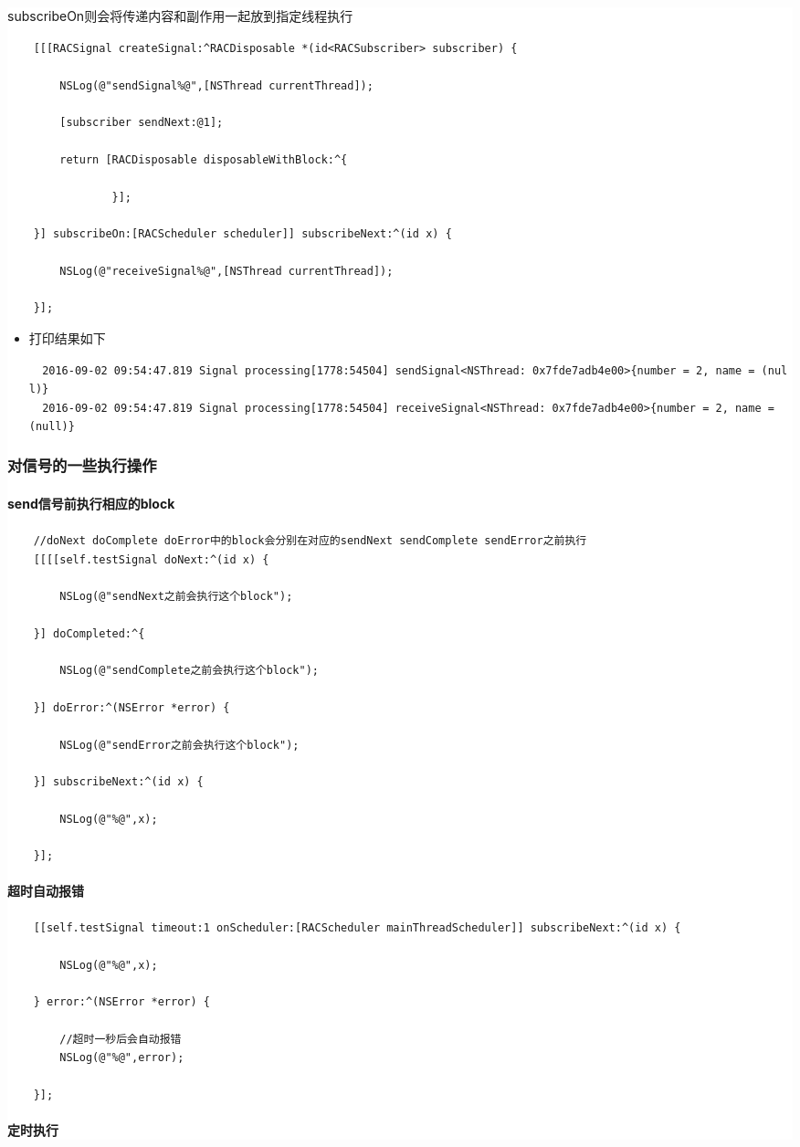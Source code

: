 subscribeOn则会将传递内容和副作用一起放到指定线程执行

        [[[RACSignal createSignal:^RACDisposable *(id<RACSubscriber> subscriber) {

            NSLog(@"sendSignal%@",[NSThread currentThread]);

            [subscriber sendNext:@1];

            return [RACDisposable disposableWithBlock:^{
    
                    }];

        }] subscribeOn:[RACScheduler scheduler]] subscribeNext:^(id x) {

            NSLog(@"receiveSignal%@",[NSThread currentThread]);

        }];

- 打印结果如下

        2016-09-02 09:54:47.819 Signal processing[1778:54504] sendSignal<NSThread: 0x7fde7adb4e00>{number = 2, name = (null)}
        2016-09-02 09:54:47.819 Signal processing[1778:54504] receiveSignal<NSThread: 0x7fde7adb4e00>{number = 2, name = (null)}


### 对信号的一些执行操作

#### send信号前执行相应的block

        //doNext doComplete doError中的block会分别在对应的sendNext sendComplete sendError之前执行
        [[[[self.testSignal doNext:^(id x) {

            NSLog(@"sendNext之前会执行这个block");

        }] doCompleted:^{

            NSLog(@"sendComplete之前会执行这个block");

        }] doError:^(NSError *error) {

            NSLog(@"sendError之前会执行这个block");

        }] subscribeNext:^(id x) {

            NSLog(@"%@",x);

        }];

#### 超时自动报错

        [[self.testSignal timeout:1 onScheduler:[RACScheduler mainThreadScheduler]] subscribeNext:^(id x) {

            NSLog(@"%@",x);

        } error:^(NSError *error) {

            //超时一秒后会自动报错
            NSLog(@"%@",error);

        }];

#### 定时执行
